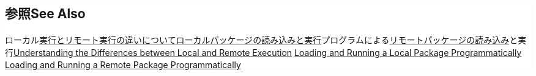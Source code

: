 ## <a name="see-also"></a><span data-ttu-id="8b849-180">参照</span><span class="sxs-lookup"><span data-stu-id="8b849-180">See Also</span></span>
 <span data-ttu-id="8b849-181">ローカル[実行とリモート実行の違いについて](../run-manage-packages-programmatically/understanding-the-differences-between-local-and-remote-execution.md)[ローカルパッケージの読み込みと実行](../run-manage-packages-programmatically/loading-and-running-a-local-package-programmatically.md)プログラムによる[リモートパッケージの読み込み](../run-manage-packages-programmatically/loading-and-running-a-remote-package-programmatically.md)と実行</span><span class="sxs-lookup"><span data-stu-id="8b849-181">[Understanding the Differences between Local and Remote Execution](../run-manage-packages-programmatically/understanding-the-differences-between-local-and-remote-execution.md) [Loading and Running a Local Package Programmatically](../run-manage-packages-programmatically/loading-and-running-a-local-package-programmatically.md) [Loading and Running a Remote Package Programmatically](../run-manage-packages-programmatically/loading-and-running-a-remote-package-programmatically.md)</span></span>


